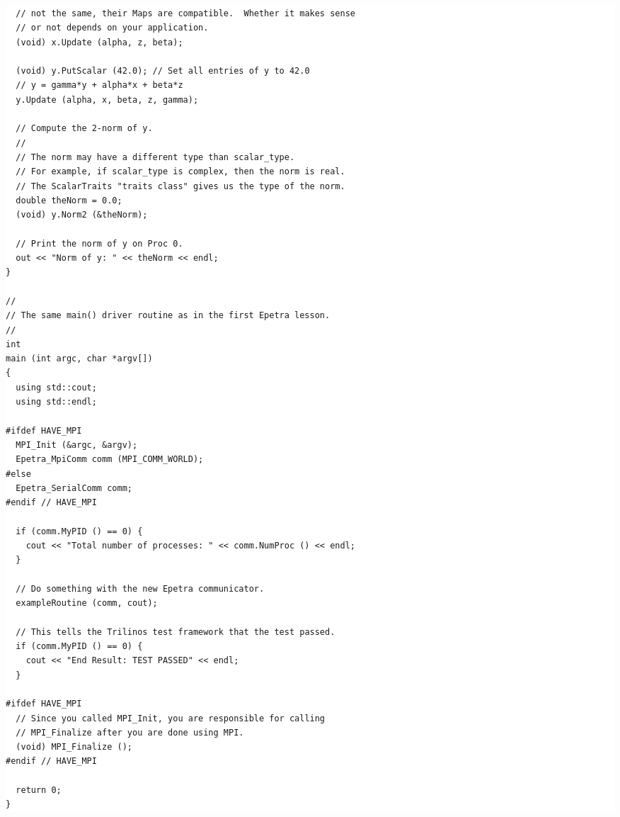 ```
  // not the same, their Maps are compatible.  Whether it makes sense
  // or not depends on your application.
  (void) x.Update (alpha, z, beta);

  (void) y.PutScalar (42.0); // Set all entries of y to 42.0
  // y = gamma*y + alpha*x + beta*z
  y.Update (alpha, x, beta, z, gamma);

  // Compute the 2-norm of y.
  //
  // The norm may have a different type than scalar_type.
  // For example, if scalar_type is complex, then the norm is real.
  // The ScalarTraits "traits class" gives us the type of the norm.
  double theNorm = 0.0;
  (void) y.Norm2 (&theNorm);

  // Print the norm of y on Proc 0.
  out << "Norm of y: " << theNorm << endl;
}

//
// The same main() driver routine as in the first Epetra lesson.
//
int
main (int argc, char *argv[])
{
  using std::cout;
  using std::endl;

#ifdef HAVE_MPI
  MPI_Init (&argc, &argv);
  Epetra_MpiComm comm (MPI_COMM_WORLD);
#else
  Epetra_SerialComm comm;
#endif // HAVE_MPI

  if (comm.MyPID () == 0) {
    cout << "Total number of processes: " << comm.NumProc () << endl;
  }

  // Do something with the new Epetra communicator.
  exampleRoutine (comm, cout);

  // This tells the Trilinos test framework that the test passed.
  if (comm.MyPID () == 0) {
    cout << "End Result: TEST PASSED" << endl;
  }

#ifdef HAVE_MPI
  // Since you called MPI_Init, you are responsible for calling
  // MPI_Finalize after you are done using MPI.
  (void) MPI_Finalize ();
#endif // HAVE_MPI

  return 0;
}
```
